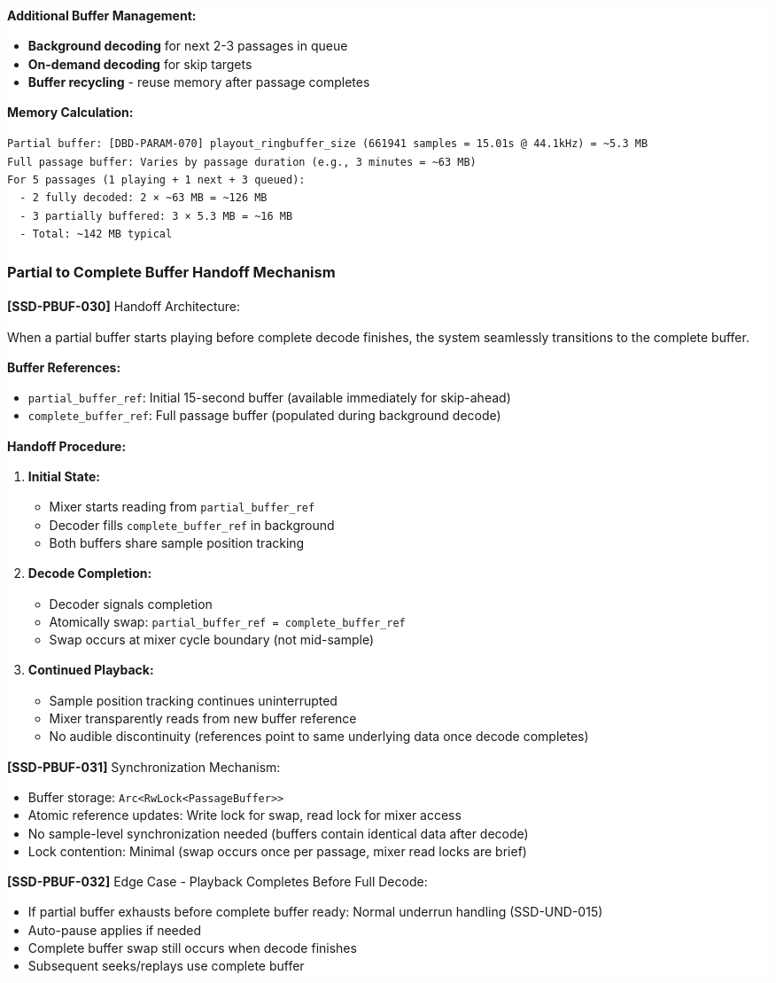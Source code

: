 **Additional Buffer Management:**
- **Background decoding** for next 2-3 passages in queue
- **On-demand decoding** for skip targets
- **Buffer recycling** - reuse memory after passage completes

**Memory Calculation:**
```
Partial buffer: [DBD-PARAM-070] playout_ringbuffer_size (661941 samples = 15.01s @ 44.1kHz) = ~5.3 MB
Full passage buffer: Varies by passage duration (e.g., 3 minutes = ~63 MB)
For 5 passages (1 playing + 1 next + 3 queued):
  - 2 fully decoded: 2 × ~63 MB = ~126 MB
  - 3 partially buffered: 3 × 5.3 MB = ~16 MB
  - Total: ~142 MB typical
```

### Partial to Complete Buffer Handoff Mechanism

**[SSD-PBUF-030]** Handoff Architecture:

When a partial buffer starts playing before complete decode finishes, the system seamlessly transitions to the complete buffer.

**Buffer References:**
- `partial_buffer_ref`: Initial 15-second buffer (available immediately for skip-ahead)
- `complete_buffer_ref`: Full passage buffer (populated during background decode)

**Handoff Procedure:**

1. **Initial State:**
   - Mixer starts reading from `partial_buffer_ref`
   - Decoder fills `complete_buffer_ref` in background
   - Both buffers share sample position tracking

2. **Decode Completion:**
   - Decoder signals completion
   - Atomically swap: `partial_buffer_ref = complete_buffer_ref`
   - Swap occurs at mixer cycle boundary (not mid-sample)

3. **Continued Playback:**
   - Sample position tracking continues uninterrupted
   - Mixer transparently reads from new buffer reference
   - No audible discontinuity (references point to same underlying data once decode completes)

**[SSD-PBUF-031]** Synchronization Mechanism:
- Buffer storage: `Arc<RwLock<PassageBuffer>>`
- Atomic reference updates: Write lock for swap, read lock for mixer access
- No sample-level synchronization needed (buffers contain identical data after decode)
- Lock contention: Minimal (swap occurs once per passage, mixer read locks are brief)

**[SSD-PBUF-032]** Edge Case - Playback Completes Before Full Decode:
- If partial buffer exhausts before complete buffer ready: Normal underrun handling (SSD-UND-015)
- Auto-pause applies if needed
- Complete buffer swap still occurs when decode finishes
- Subsequent seeks/replays use complete buffer
